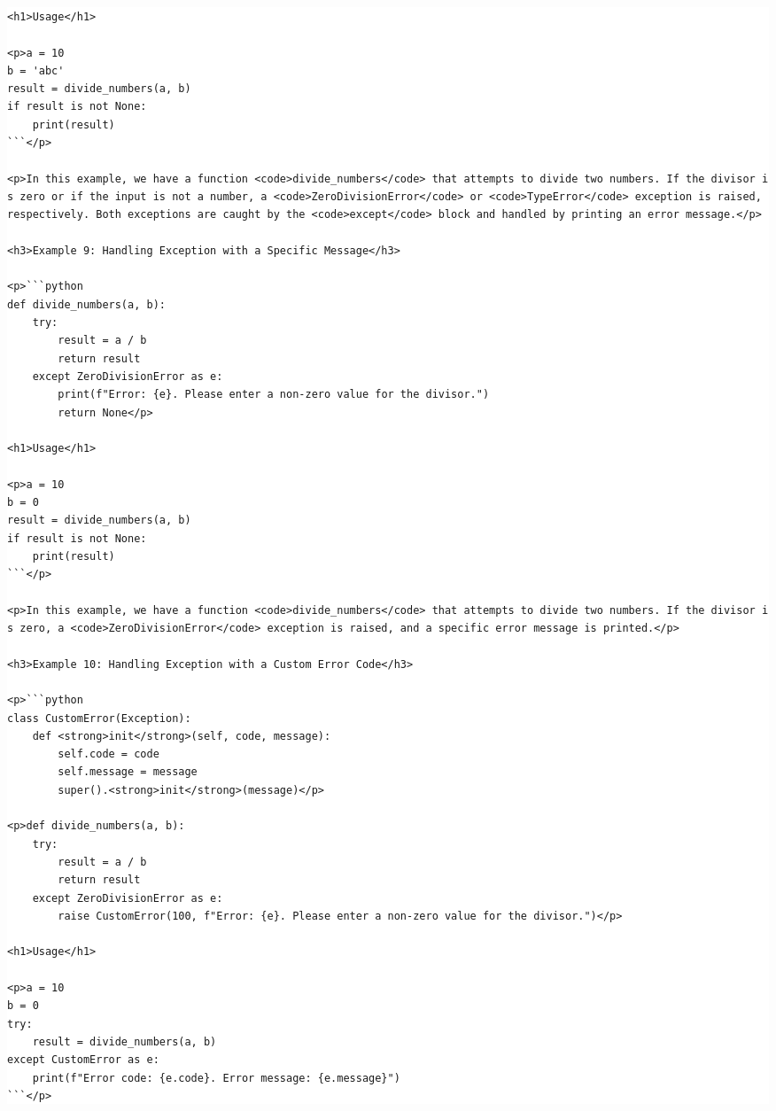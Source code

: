 ```</p>
<h1>Usage</h1>

<p>a = 10
b = 'abc'
result = divide_numbers(a, b)
if result is not None:
    print(result)
```</p>

<p>In this example, we have a function <code>divide_numbers</code> that attempts to divide two numbers. If the divisor is zero or if the input is not a number, a <code>ZeroDivisionError</code> or <code>TypeError</code> exception is raised, respectively. Both exceptions are caught by the <code>except</code> block and handled by printing an error message.</p>

<h3>Example 9: Handling Exception with a Specific Message</h3>

<p>```python
def divide_numbers(a, b):
    try:
        result = a / b
        return result
    except ZeroDivisionError as e:
        print(f"Error: {e}. Please enter a non-zero value for the divisor.")
        return None</p>

<h1>Usage</h1>

<p>a = 10
b = 0
result = divide_numbers(a, b)
if result is not None:
    print(result)
```</p>

<p>In this example, we have a function <code>divide_numbers</code> that attempts to divide two numbers. If the divisor is zero, a <code>ZeroDivisionError</code> exception is raised, and a specific error message is printed.</p>

<h3>Example 10: Handling Exception with a Custom Error Code</h3>

<p>```python
class CustomError(Exception):
    def <strong>init</strong>(self, code, message):
        self.code = code
        self.message = message
        super().<strong>init</strong>(message)</p>

<p>def divide_numbers(a, b):
    try:
        result = a / b
        return result
    except ZeroDivisionError as e:
        raise CustomError(100, f"Error: {e}. Please enter a non-zero value for the divisor.")</p>

<h1>Usage</h1>

<p>a = 10
b = 0
try:
    result = divide_numbers(a, b)
except CustomError as e:
    print(f"Error code: {e.code}. Error message: {e.message}")
```</p>
```